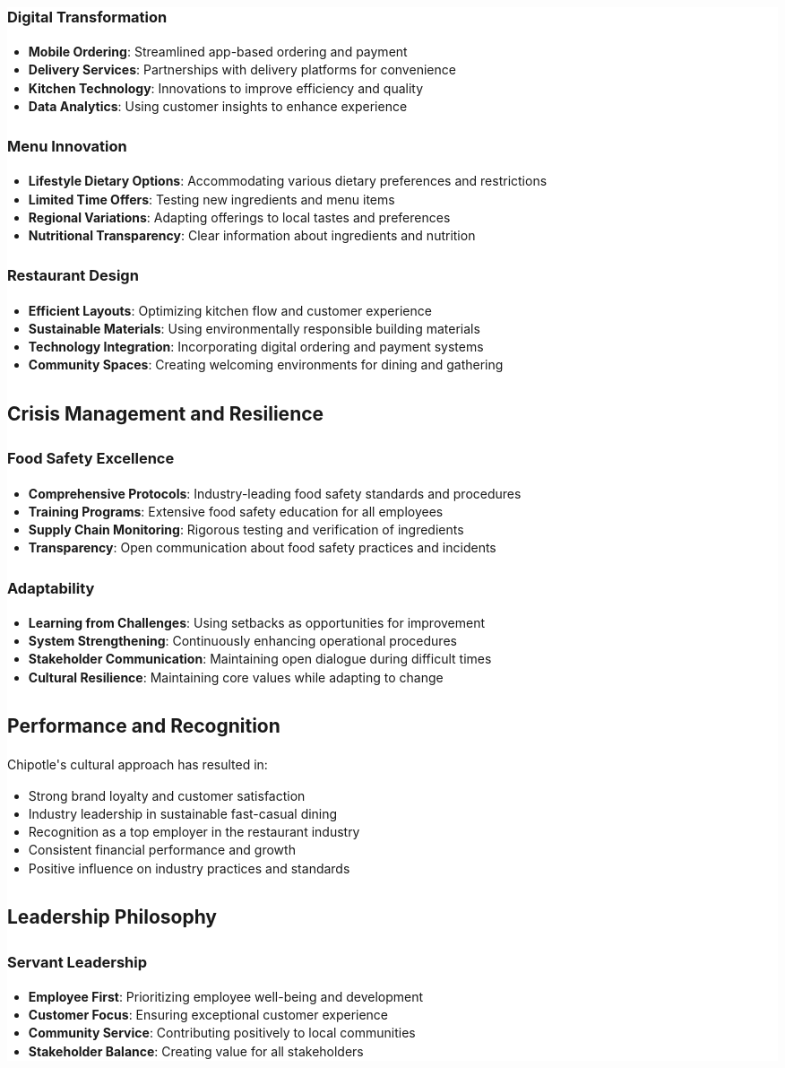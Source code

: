 ### Digital Transformation
- **Mobile Ordering**: Streamlined app-based ordering and payment
- **Delivery Services**: Partnerships with delivery platforms for convenience
- **Kitchen Technology**: Innovations to improve efficiency and quality
- **Data Analytics**: Using customer insights to enhance experience

### Menu Innovation
- **Lifestyle Dietary Options**: Accommodating various dietary preferences and restrictions
- **Limited Time Offers**: Testing new ingredients and menu items
- **Regional Variations**: Adapting offerings to local tastes and preferences
- **Nutritional Transparency**: Clear information about ingredients and nutrition

### Restaurant Design
- **Efficient Layouts**: Optimizing kitchen flow and customer experience
- **Sustainable Materials**: Using environmentally responsible building materials
- **Technology Integration**: Incorporating digital ordering and payment systems
- **Community Spaces**: Creating welcoming environments for dining and gathering

## Crisis Management and Resilience

### Food Safety Excellence
- **Comprehensive Protocols**: Industry-leading food safety standards and procedures
- **Training Programs**: Extensive food safety education for all employees
- **Supply Chain Monitoring**: Rigorous testing and verification of ingredients
- **Transparency**: Open communication about food safety practices and incidents

### Adaptability
- **Learning from Challenges**: Using setbacks as opportunities for improvement
- **System Strengthening**: Continuously enhancing operational procedures
- **Stakeholder Communication**: Maintaining open dialogue during difficult times
- **Cultural Resilience**: Maintaining core values while adapting to change

## Performance and Recognition

Chipotle's cultural approach has resulted in:
- Strong brand loyalty and customer satisfaction
- Industry leadership in sustainable fast-casual dining
- Recognition as a top employer in the restaurant industry
- Consistent financial performance and growth
- Positive influence on industry practices and standards

## Leadership Philosophy

### Servant Leadership
- **Employee First**: Prioritizing employee well-being and development
- **Customer Focus**: Ensuring exceptional customer experience
- **Community Service**: Contributing positively to local communities
- **Stakeholder Balance**: Creating value for all stakeholders
